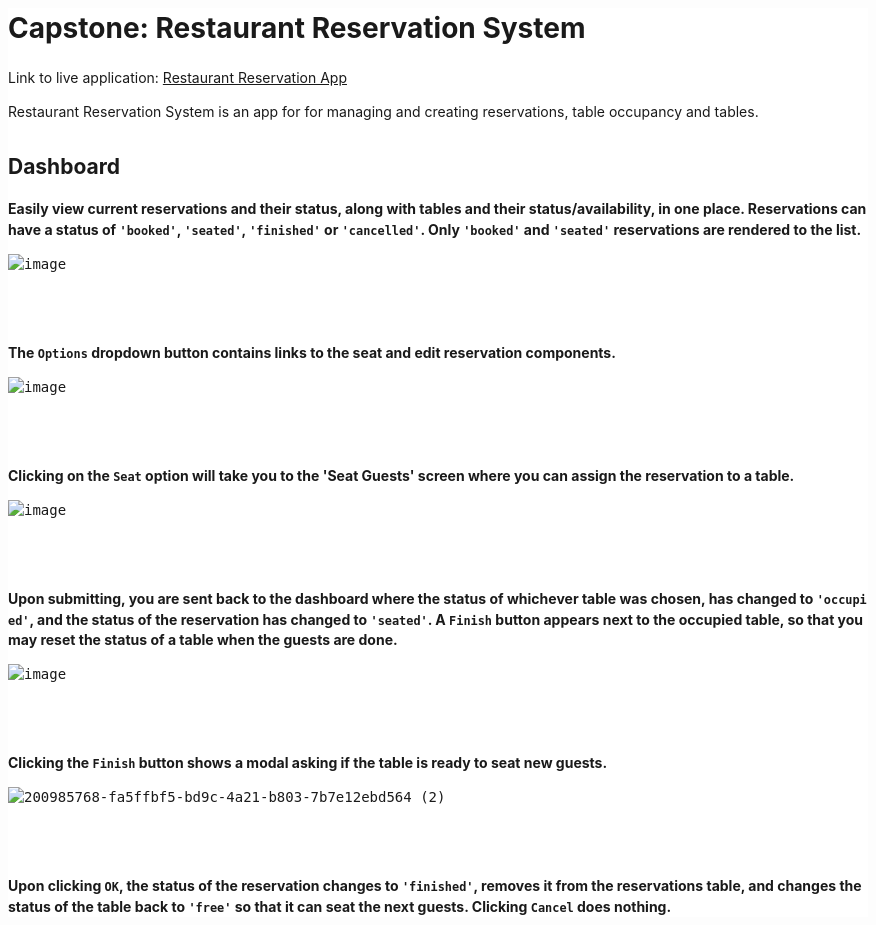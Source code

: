 # Capstone: Restaurant Reservation System

Link to live application: [Restaurant Reservation App](https://restaurant-app-capstone-frontend.onrender.com)

Restaurant Reservation System is an app for for managing and creating reservations, table occupancy and tables. 

## Dashboard

**Easily view current reservations and their status, along with tables and their status/availability, in one place. Reservations can have a status of `'booked'`, `'seated'`, `'finished'` or `'cancelled'`. Only `'booked'` and `'seated'` reservations are rendered to the list.** 

<kbd>![image](https://user-images.githubusercontent.com/102090637/200983692-d5d42b05-031d-4578-8e6d-13f6e9a694bb.png)<kbd>

<br />
<br />

**The `Options` dropdown button contains links to the seat and edit reservation components.**

<kbd>![image](https://user-images.githubusercontent.com/102090637/200984132-abb2d1a4-d01d-4af5-bf19-ef4a2571672e.png)<kbd>

<br />
<br />

**Clicking on the `Seat` option will take you to the 'Seat Guests' screen where you can assign the reservation to a table.**

<kbd>![image](https://user-images.githubusercontent.com/102090637/200984423-387184ca-38f6-4097-bed9-bf86085a6e7d.png)<kbd>

<br />
<br />

**Upon submitting, you are sent back to the dashboard where the status of whichever table was chosen, has changed to `'occupied'`, and the status of the reservation has changed to `'seated'`. A `Finish` button appears next to the occupied table, so that you may reset the status of a table when the guests are done.**

<kbd>![image](https://user-images.githubusercontent.com/102090637/200984570-eaa6e975-b99e-4961-8f42-0af027925688.png)<kbd>

<br />
<br />

**Clicking the `Finish` button shows a modal asking if the table is ready to seat new guests.**

<kbd>![200985768-fa5ffbf5-bd9c-4a21-b803-7b7e12ebd564 (2)](https://user-images.githubusercontent.com/102090637/200986704-ae2ba144-b9ee-4cff-b4ed-accdfd961101.png)<kbd>

<br />
<br />

**Upon clicking `OK`, the status of the reservation changes to `'finished'`, removes it from the reservations table, and changes the status of the table back to `'free'` so that it can seat the next guests. Clicking `Cancel` does nothing.**
